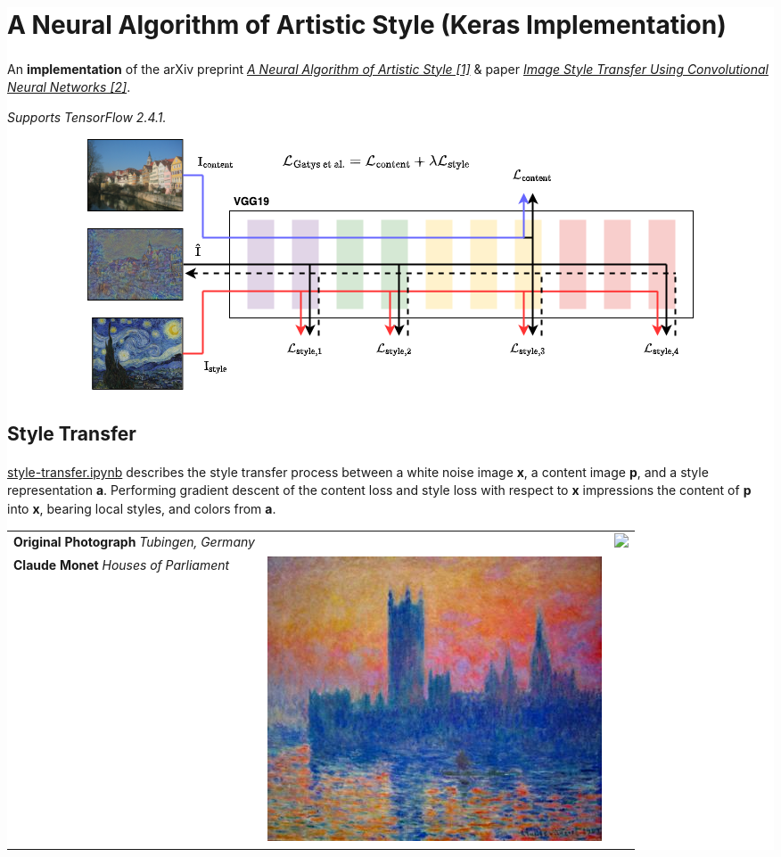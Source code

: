 # A Neural Algorithm of Artistic Style (Keras Implementation)

An **implementation** of the arXiv preprint
[_A Neural Algorithm of Artistic Style [1]_](#references)
& paper
[_Image Style Transfer Using Convolutional Neural Networks [2]_](#references).

_Supports TensorFlow 2.4.1._

<div align="center">
<img src="img/style-transfer.drawio.png"></img>
</div>

## Style Transfer

[style-transfer.ipynb](style-transfer.ipynb) describes the style transfer
process between a white noise image **x**, a content image **p**, and a style
representation **a**. Performing gradient descent of the content loss and
style loss with respect to **x** impressions the content of **p** into **x**,
bearing local styles, and colors from **a**.

<table>
    <tr>
        <td><b>Original Photograph</b> <i>Tubingen, Germany</i></td>
        <td></td>
        <td><img src="img/content/tubingen.jpg" width="375"/></td>
    </tr>
    <tr>
        <td><b>Claude Monet</b> <i>Houses of Parliament</i></td>
        <td><img src="img/styles-web/houses-of-parliament.jpg" width="375"/></td>

[ref1]: https://arxiv.org/abs/1508.06576
[ref2]: https://www.cv-foundation.org/openaccess/content_cvpr_2016/papers/Gatys_Image_Style_Transfer_CVPR_2016_paper.pdf